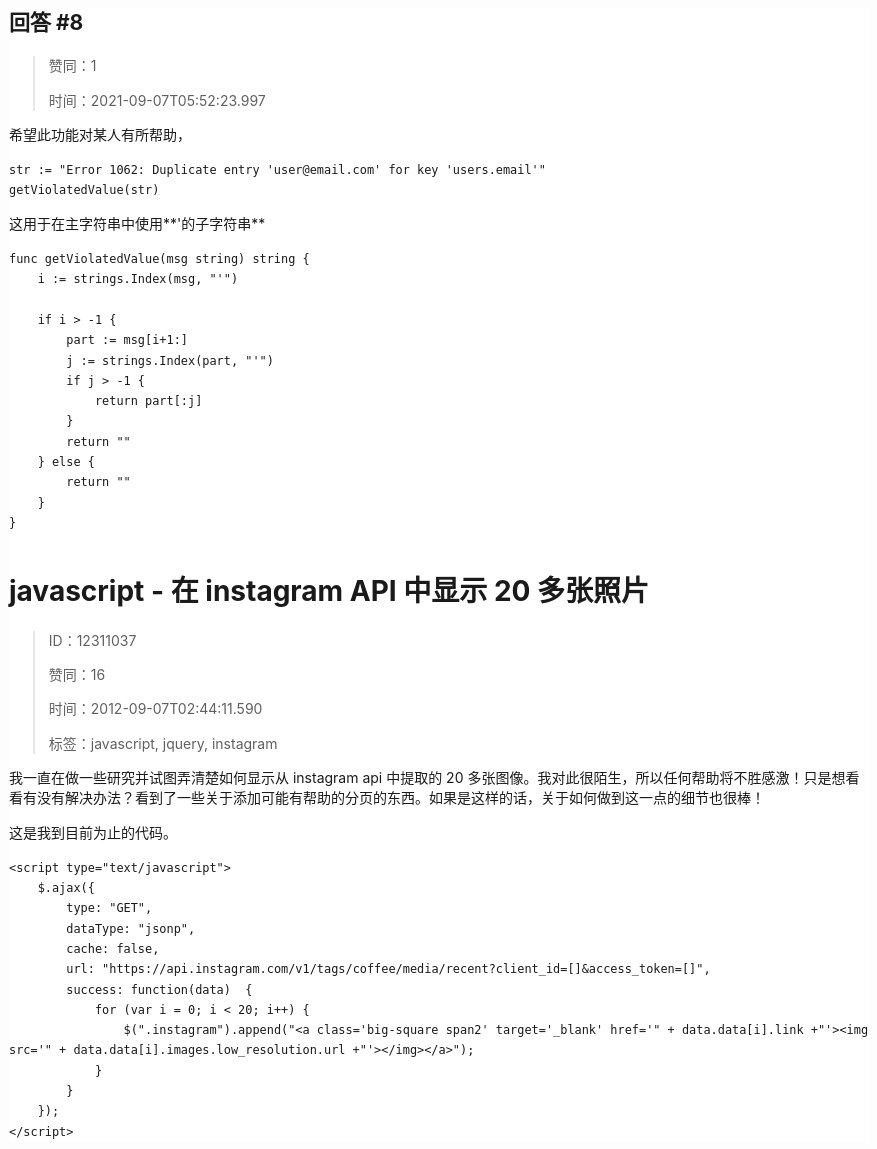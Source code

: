 ## 回答 #8

> 赞同：1
> 
> 时间：2021-09-07T05:52:23.997

希望此功能对某人有所帮助，

```
str := "Error 1062: Duplicate entry 'user@email.com' for key 'users.email'"
getViolatedValue(str) 
```

这用于在主字符串中使用**'的子字符串**

```
func getViolatedValue(msg string) string {
    i := strings.Index(msg, "'")

    if i > -1 {
        part := msg[i+1:]
        j := strings.Index(part, "'")
        if j > -1 {
            return part[:j]
        }
        return ""
    } else {
        return ""
    }
} 
```

# javascript - 在 instagram API 中显示 20 多张照片

> ID：12311037
> 
> 赞同：16
> 
> 时间：2012-09-07T02:44:11.590
> 
> 标签：javascript, jquery, instagram

我一直在做一些研究并试图弄清楚如何显示从 instagram api 中提取的 20 多张图像。我对此很陌生，所以任何帮助将不胜感激！只是想看看有没有解决办法？看到了一些关于添加可能有帮助的分页的东西。如果是这样的话，关于如何做到这一点的细节也很棒！

这是我到目前为止的代码。

```
<script type="text/javascript">
    $.ajax({
        type: "GET",
        dataType: "jsonp",
        cache: false,
        url: "https://api.instagram.com/v1/tags/coffee/media/recent?client_id=[]&access_token=[]",
        success: function(data)  {
            for (var i = 0; i < 20; i++) {
                $(".instagram").append("<a class='big-square span2' target='_blank' href='" + data.data[i].link +"'><img src='" + data.data[i].images.low_resolution.url +"'></img></a>");
            }
        }
    });
</script> 
```

